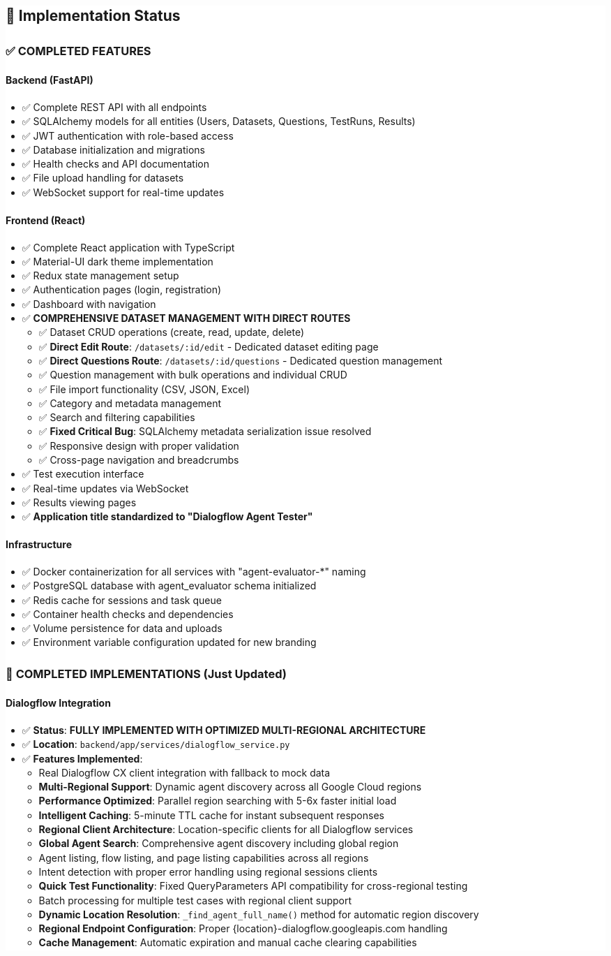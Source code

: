 ## 🎯 **Implementation Status**

### ✅ **COMPLETED FEATURES**

#### **Backend (FastAPI)**
- ✅ Complete REST API with all endpoints
- ✅ SQLAlchemy models for all entities (Users, Datasets, Questions, TestRuns, Results)
- ✅ JWT authentication with role-based access
- ✅ Database initialization and migrations
- ✅ Health checks and API documentation
- ✅ File upload handling for datasets
- ✅ WebSocket support for real-time updates

#### **Frontend (React)**
- ✅ Complete React application with TypeScript
- ✅ Material-UI dark theme implementation
- ✅ Redux state management setup
- ✅ Authentication pages (login, registration)
- ✅ Dashboard with navigation
- ✅ **COMPREHENSIVE DATASET MANAGEMENT WITH DIRECT ROUTES**
  - ✅ Dataset CRUD operations (create, read, update, delete)
  - ✅ **Direct Edit Route**: `/datasets/:id/edit` - Dedicated dataset editing page
  - ✅ **Direct Questions Route**: `/datasets/:id/questions` - Dedicated question management
  - ✅ Question management with bulk operations and individual CRUD
  - ✅ File import functionality (CSV, JSON, Excel)
  - ✅ Category and metadata management
  - ✅ Search and filtering capabilities
  - ✅ **Fixed Critical Bug**: SQLAlchemy metadata serialization issue resolved
  - ✅ Responsive design with proper validation
  - ✅ Cross-page navigation and breadcrumbs
- ✅ Test execution interface
- ✅ Real-time updates via WebSocket
- ✅ Results viewing pages
- ✅ **Application title standardized to "Dialogflow Agent Tester"**

#### **Infrastructure**
- ✅ Docker containerization for all services with "agent-evaluator-*" naming
- ✅ PostgreSQL database with agent_evaluator schema initialized
- ✅ Redis cache for sessions and task queue
- ✅ Container health checks and dependencies
- ✅ Volume persistence for data and uploads
- ✅ Environment variable configuration updated for new branding

### 🔄 **COMPLETED IMPLEMENTATIONS (Just Updated)**

#### **Dialogflow Integration**
- ✅ **Status**: **FULLY IMPLEMENTED WITH OPTIMIZED MULTI-REGIONAL ARCHITECTURE**
- ✅ **Location**: `backend/app/services/dialogflow_service.py`
- ✅ **Features Implemented**:
  - Real Dialogflow CX client integration with fallback to mock data
  - **Multi-Regional Support**: Dynamic agent discovery across all Google Cloud regions
  - **Performance Optimized**: Parallel region searching with 5-6x faster initial load
  - **Intelligent Caching**: 5-minute TTL cache for instant subsequent responses
  - **Regional Client Architecture**: Location-specific clients for all Dialogflow services
  - **Global Agent Search**: Comprehensive agent discovery including global region
  - Agent listing, flow listing, and page listing capabilities across all regions
  - Intent detection with proper error handling using regional sessions clients
  - **Quick Test Functionality**: Fixed QueryParameters API compatibility for cross-regional testing
  - Batch processing for multiple test cases with regional client support
  - **Dynamic Location Resolution**: `_find_agent_full_name()` method for automatic region discovery
  - **Regional Endpoint Configuration**: Proper {location}-dialogflow.googleapis.com handling
  - **Cache Management**: Automatic expiration and manual cache clearing capabilities